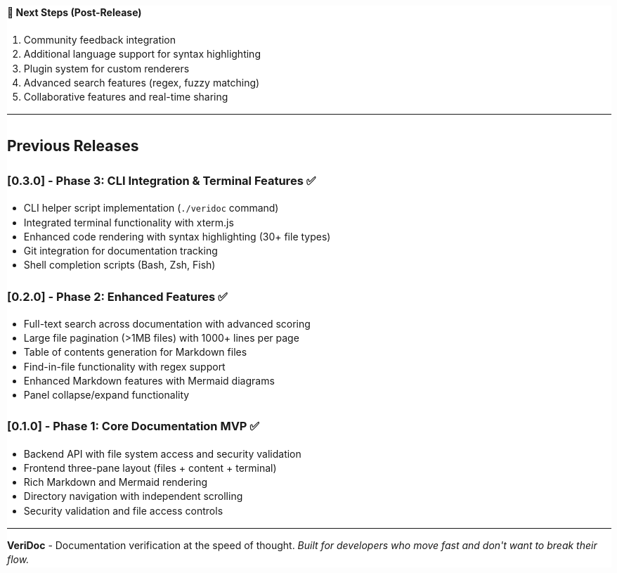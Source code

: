 #### 🎯 Next Steps (Post-Release)

1. Community feedback integration
2. Additional language support for syntax highlighting
3. Plugin system for custom renderers
4. Advanced search features (regex, fuzzy matching)
5. Collaborative features and real-time sharing

---

## Previous Releases

### [0.3.0] - Phase 3: CLI Integration & Terminal Features ✅
- CLI helper script implementation (`./veridoc` command)
- Integrated terminal functionality with xterm.js
- Enhanced code rendering with syntax highlighting (30+ file types)
- Git integration for documentation tracking
- Shell completion scripts (Bash, Zsh, Fish)

### [0.2.0] - Phase 2: Enhanced Features ✅
- Full-text search across documentation with advanced scoring
- Large file pagination (>1MB files) with 1000+ lines per page
- Table of contents generation for Markdown files
- Find-in-file functionality with regex support
- Enhanced Markdown features with Mermaid diagrams
- Panel collapse/expand functionality

### [0.1.0] - Phase 1: Core Documentation MVP ✅
- Backend API with file system access and security validation
- Frontend three-pane layout (files + content + terminal)
- Rich Markdown and Mermaid rendering
- Directory navigation with independent scrolling
- Security validation and file access controls

---

**VeriDoc** - Documentation verification at the speed of thought.
*Built for developers who move fast and don't want to break their flow.*